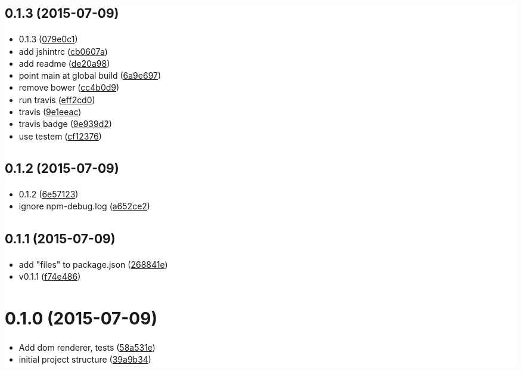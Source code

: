 

<a name="0.1.3"></a>
## 0.1.3 (2015-07-09)

* 0.1.3 ([079e0c1](https://github.com/bustle/mobiledoc-dom-renderer/commit/079e0c1))
* add jshintrc ([cb0607a](https://github.com/bustle/mobiledoc-dom-renderer/commit/cb0607a))
* add readme ([de20a98](https://github.com/bustle/mobiledoc-dom-renderer/commit/de20a98))
* point main at global build ([6a9e697](https://github.com/bustle/mobiledoc-dom-renderer/commit/6a9e697))
* remove bower ([cc4b0d9](https://github.com/bustle/mobiledoc-dom-renderer/commit/cc4b0d9))
* run travis ([eff2cd0](https://github.com/bustle/mobiledoc-dom-renderer/commit/eff2cd0))
* travis ([9e1eeac](https://github.com/bustle/mobiledoc-dom-renderer/commit/9e1eeac))
* travis badge ([9e939d2](https://github.com/bustle/mobiledoc-dom-renderer/commit/9e939d2))
* use testem ([cf12376](https://github.com/bustle/mobiledoc-dom-renderer/commit/cf12376))



<a name="0.1.2"></a>
## 0.1.2 (2015-07-09)

* 0.1.2 ([6e57123](https://github.com/bustle/mobiledoc-dom-renderer/commit/6e57123))
* ignore npm-debug.log ([a652ce2](https://github.com/bustle/mobiledoc-dom-renderer/commit/a652ce2))



<a name="0.1.1"></a>
## 0.1.1 (2015-07-09)

* add "files" to package.json ([268841e](https://github.com/bustle/mobiledoc-dom-renderer/commit/268841e))
* v0.1.1 ([f74e486](https://github.com/bustle/mobiledoc-dom-renderer/commit/f74e486))



<a name="0.1.0"></a>
# 0.1.0 (2015-07-09)

* Add dom renderer, tests ([58a531e](https://github.com/bustle/mobiledoc-dom-renderer/commit/58a531e))
* initial project structure ([39a9b34](https://github.com/bustle/mobiledoc-dom-renderer/commit/39a9b34))



